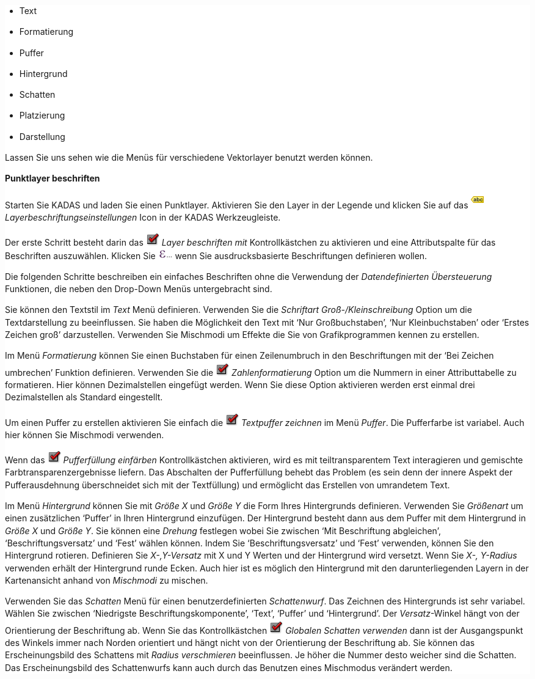 -   Text
-   Formatierung

-   Puffer

-   Hintergrund

-   Schatten

-   Platzierung

-   Darstellung

Lassen Sie uns sehen wie die Menüs für verschiedene Vektorlayer benutzt werden können.

**Punktlayer beschriften**<a name="labeling-point-layers"></a>

Starten Sie KADAS und laden Sie einen Punktlayer. Aktivieren Sie den Layer in der Legende und klicken Sie auf das <img src="/images/mActionLabeling.png" /> *Layerbeschriftungseinstellungen* Icon in der KADAS Werkzeugleiste.

Der erste Schritt besteht darin das <img src="/images/checkbox.png" /> *Layer beschriften mit* Kontrollkästchen zu aktivieren und eine Attributspalte für das Beschriften auszuwählen. Klicken Sie <img src="/images/mIconExpressionEditorOpen.png" /> wenn Sie ausdrucksbasierte Beschriftungen definieren wollen.

Die folgenden Schritte beschreiben ein einfaches Beschriften ohne die Verwendung der *Datendefinierten Übersteuerung* Funktionen, die neben den Drop-Down Menüs untergebracht sind.

Sie können den Textstil im *Text* Menü definieren. Verwenden Sie die *Schriftart Groß-/Kleinschreibung* Option um die Textdarstellung zu beeinflussen. Sie haben die Möglichkeit den Text mit ‘Nur Großbuchstaben’, ‘Nur Kleinbuchstaben’ oder ‘Erstes Zeichen groß’ darzustellen. Verwenden Sie Mischmodi um Effekte die Sie von Grafikprogrammen kennen zu erstellen.

Im Menü *Formatierung* können Sie einen Buchstaben für einen Zeilenumbruch in den Beschriftungen mit der ‘Bei Zeichen umbrechen’ Funktion definieren. Verwenden Sie die <img src="/images/checkbox.png" /> *Zahlenformatierung* Option um die Nummern in einer Attributtabelle zu formatieren. Hier können Dezimalstellen eingefügt werden. Wenn Sie diese Option aktivieren werden erst einmal drei Dezimalstellen als Standard eingestellt.

Um einen Puffer zu erstellen aktivieren Sie einfach die <img src="/images/checkbox.png" /> *Textpuffer zeichnen* im Menü *Puffer*. Die Pufferfarbe ist variabel. Auch hier können Sie Mischmodi verwenden.

Wenn das <img src="/images/checkbox.png" /> *Pufferfüllung einfärben* Kontrollkästchen aktivieren, wird es mit teiltransparentem Text interagieren und gemischte Farbtransparenzergebnisse liefern. Das Abschalten der Pufferfüllung behebt das Problem (es sein denn der innere Aspekt der Pufferausdehnung überschneidet sich mit der Textfüllung) und ermöglicht das Erstellen von umrandetem Text.

Im Menü *Hintergrund* können Sie mit *Größe X* und *Größe Y* die Form Ihres Hintergrunds definieren. Verwenden Sie *Größenart* um einen zusätzlichen ‘Puffer’ in Ihren Hintergrund einzufügen. Der Hintergrund besteht dann aus dem Puffer mit dem Hintergrund in *Größe X* und *Größe Y*. Sie können eine *Drehung* festlegen wobei Sie zwischen ‘Mit Beschriftung abgleichen’, ‘Beschriftungsversatz’ und ‘Fest’ wählen können. Indem Sie ‘Beschriftungsversatz’ und ‘Fest’ verwenden, können Sie den Hintergrund rotieren. Definieren Sie *X-,Y-Versatz* mit X und Y Werten und der Hintergrund wird versetzt. Wenn Sie *X-, Y-Radius* verwenden erhält der Hintergrund runde Ecken. Auch hier ist es möglich den Hintergrund mit den darunterliegenden Layern in der Kartenansicht anhand von *Mischmodi* zu mischen.

Verwenden Sie das *Schatten* Menü für einen benutzerdefinierten *Schattenwurf*. Das Zeichnen des Hintergrunds ist sehr variabel. Wählen Sie zwischen ‘Niedrigste Beschriftungskomponente’, ‘Text’, ‘Puffer’ und ‘Hintergrund’. Der *Versatz*-Winkel hängt von der Orientierung der Beschriftung ab. Wenn Sie das Kontrollkästchen <img src="/images/checkbox.png" /> *Globalen Schatten verwenden* dann ist der Ausgangspunkt des Winkels immer nach Norden orientiert und hängt nicht von der Orientierung der Beschriftung ab. Sie können das Erscheinungsbild des Schattens mit *Radius verschmieren* beeinflussen. Je höher die Nummer desto weicher sind die Schatten. Das Erscheinungsbild des Schattenwurfs kann auch durch das Benutzen eines Mischmodus verändert werden.
